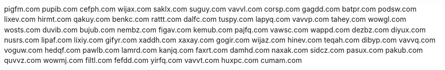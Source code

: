 pigfm.com
pupib.com
cefph.com
wijax.com
saklx.com
suguy.com
vavvl.com
corsp.com
gagdd.com
batpr.com
podsw.com
lixev.com
hirmt.com
qakuy.com
benkc.com
rattt.com
dalfc.com
tuspy.com
lapyq.com
vavvp.com
tahey.com
wowgl.com
wosts.com
duvib.com
bujub.com
nembz.com
figav.com
kemub.com
pajfq.com
vawsc.com
wappd.com
dezbz.com
diyux.com
nusrs.com
lipaf.com
lixiy.com
gifyr.com
xaddh.com
xaxay.com
gogir.com
wijaz.com
hinev.com
teqah.com
dibyp.com
vavvq.com
voguw.com
hedqf.com
pawlb.com
lamrd.com
kanjq.com
faxrt.com
damhd.com
naxak.com
sidcz.com
pasux.com
pakub.com
quvvz.com
wowmj.com
filtl.com
fefdd.com
yirfq.com
vavvt.com
huxpc.com
cumam.com